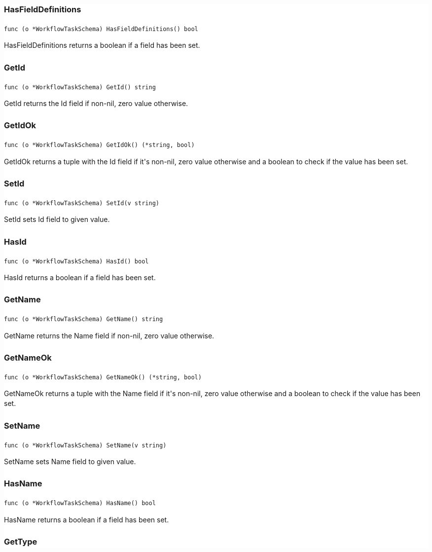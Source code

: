 ### HasFieldDefinitions

`func (o *WorkflowTaskSchema) HasFieldDefinitions() bool`

HasFieldDefinitions returns a boolean if a field has been set.

### GetId

`func (o *WorkflowTaskSchema) GetId() string`

GetId returns the Id field if non-nil, zero value otherwise.

### GetIdOk

`func (o *WorkflowTaskSchema) GetIdOk() (*string, bool)`

GetIdOk returns a tuple with the Id field if it's non-nil, zero value otherwise
and a boolean to check if the value has been set.

### SetId

`func (o *WorkflowTaskSchema) SetId(v string)`

SetId sets Id field to given value.

### HasId

`func (o *WorkflowTaskSchema) HasId() bool`

HasId returns a boolean if a field has been set.

### GetName

`func (o *WorkflowTaskSchema) GetName() string`

GetName returns the Name field if non-nil, zero value otherwise.

### GetNameOk

`func (o *WorkflowTaskSchema) GetNameOk() (*string, bool)`

GetNameOk returns a tuple with the Name field if it's non-nil, zero value otherwise
and a boolean to check if the value has been set.

### SetName

`func (o *WorkflowTaskSchema) SetName(v string)`

SetName sets Name field to given value.

### HasName

`func (o *WorkflowTaskSchema) HasName() bool`

HasName returns a boolean if a field has been set.

### GetType
